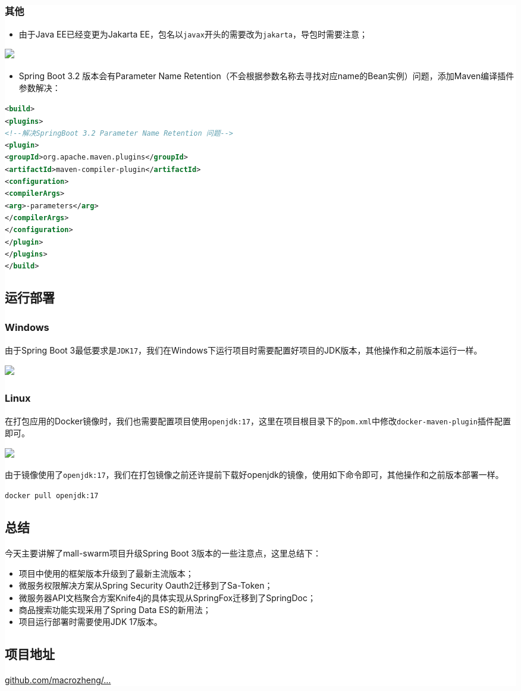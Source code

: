 ### 其他

*   由于Java EE已经变更为Jakarta EE，包名以`javax`开头的需要改为`jakarta`，导包时需要注意；

![](/images/jueJin/3374b6cc79d34cf.png)

*   Spring Boot 3.2 版本会有Parameter Name Retention（不会根据参数名称去寻找对应name的Bean实例）问题，添加Maven编译插件参数解决：

```xml
<build>
<plugins>
<!--解决SpringBoot 3.2 Parameter Name Retention 问题-->
<plugin>
<groupId>org.apache.maven.plugins</groupId>
<artifactId>maven-compiler-plugin</artifactId>
<configuration>
<compilerArgs>
<arg>-parameters</arg>
</compilerArgs>
</configuration>
</plugin>
</plugins>
</build>
```

运行部署
----

### Windows

由于Spring Boot 3最低要求是`JDK17`，我们在Windows下运行项目时需要配置好项目的JDK版本，其他操作和之前版本运行一样。

![](/images/jueJin/9275e55a45c8489.png)

### Linux

在打包应用的Docker镜像时，我们也需要配置项目使用`openjdk:17`，这里在项目根目录下的`pom.xml`中修改`docker-maven-plugin`插件配置即可。

![](/images/jueJin/e4143f56970d45c.png)

由于镜像使用了`openjdk:17`，我们在打包镜像之前还许提前下载好openjdk的镜像，使用如下命令即可，其他操作和之前版本部署一样。

```bash
docker pull openjdk:17
```

总结
--

今天主要讲解了mall-swarm项目升级Spring Boot 3版本的一些注意点，这里总结下：

*   项目中使用的框架版本升级到了最新主流版本；
*   微服务权限解决方案从Spring Security Oauth2迁移到了Sa-Token；
*   微服务器API文档聚合方案Knife4j的具体实现从SpringFox迁移到了SpringDoc；
*   商品搜索功能实现采用了Spring Data ES的新用法；
*   项目运行部署时需要使用JDK 17版本。

项目地址
----

[github.com/macrozheng/…](https://link.juejin.cn?target=https%3A%2F%2Fgithub.com%2Fmacrozheng%2Fmall-swarm "https://github.com/macrozheng/mall-swarm")